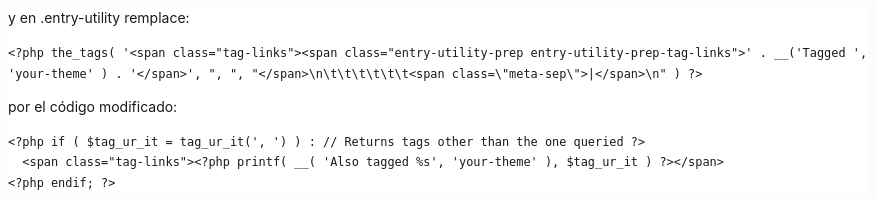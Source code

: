 y en .entry-utility remplace:

```
<?php the_tags( '<span class="tag-links"><span class="entry-utility-prep entry-utility-prep-tag-links">' . __('Tagged ', 'your-theme' ) . '</span>', ", ", "</span>\n\t\t\t\t\t\t<span class=\"meta-sep\">|</span>\n" ) ?>
```

por el código modificado:

```
<?php if ( $tag_ur_it = tag_ur_it(', ') ) : // Returns tags other than the one queried ?>                                               
  <span class="tag-links"><?php printf( __( 'Also tagged %s', 'your-theme' ), $tag_ur_it ) ?></span>
<?php endif; ?>
```